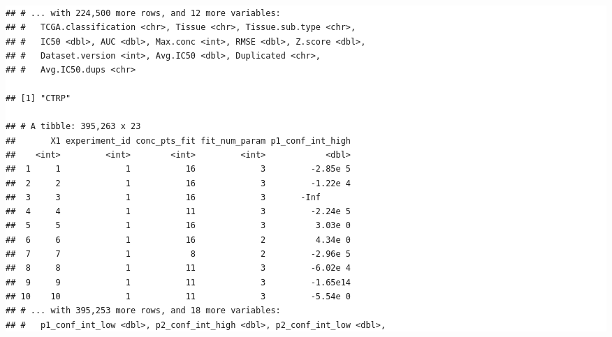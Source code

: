     ## # ... with 224,500 more rows, and 12 more variables:
    ## #   TCGA.classification <chr>, Tissue <chr>, Tissue.sub.type <chr>,
    ## #   IC50 <dbl>, AUC <dbl>, Max.conc <int>, RMSE <dbl>, Z.score <dbl>,
    ## #   Dataset.version <int>, Avg.IC50 <dbl>, Duplicated <chr>,
    ## #   Avg.IC50.dups <chr>

    ## [1] "CTRP"

    ## # A tibble: 395,263 x 23
    ##       X1 experiment_id conc_pts_fit fit_num_param p1_conf_int_high
    ##    <int>         <int>        <int>         <int>            <dbl>
    ##  1     1             1           16             3         -2.85e 5
    ##  2     2             1           16             3         -1.22e 4
    ##  3     3             1           16             3       -Inf      
    ##  4     4             1           11             3         -2.24e 5
    ##  5     5             1           16             3          3.03e 0
    ##  6     6             1           16             2          4.34e 0
    ##  7     7             1            8             2         -2.96e 5
    ##  8     8             1           11             3         -6.02e 4
    ##  9     9             1           11             3         -1.65e14
    ## 10    10             1           11             3         -5.54e 0
    ## # ... with 395,253 more rows, and 18 more variables:
    ## #   p1_conf_int_low <dbl>, p2_conf_int_high <dbl>, p2_conf_int_low <dbl>,